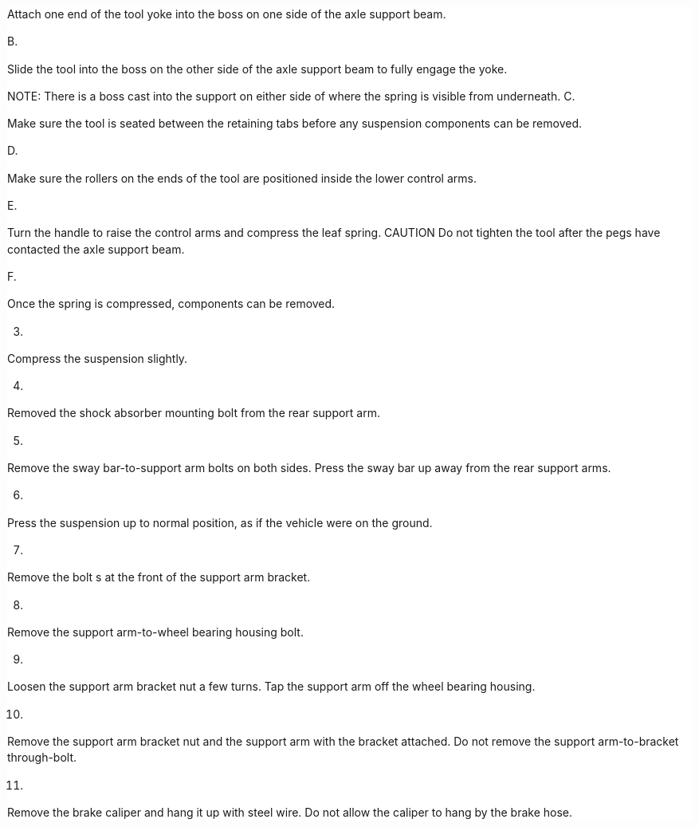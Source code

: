 Attach one end of the tool yoke into the boss on one side of the axle support beam.

B.

Slide the tool into the boss on the other side of the axle support beam to fully engage the yoke.

NOTE: There is a boss cast into the support on either side of where the spring is visible from underneath.
C.

Make sure the tool is seated between the retaining tabs before any suspension components can be removed.

D.

Make sure the rollers on the ends of the tool are positioned inside the lower control arms.

E.

Turn the handle to raise the control arms and compress the leaf spring.
CAUTION
Do not tighten the tool after the pegs have contacted the axle support beam.

F.

Once the spring is compressed, components can be removed.

3.

Compress the suspension slightly.

4.

Removed the shock absorber mounting bolt from the rear support arm.

5.

Remove the sway bar-to-support arm bolts on both sides. Press the sway bar up away from the rear support arms.

6.

Press the suspension up to normal position, as if the vehicle were on the ground.

7.

Remove the bolt s at the front of the support arm bracket.

8.

Remove the support arm-to-wheel bearing housing bolt.

9.

Loosen the support arm bracket nut a few turns. Tap the support arm off the wheel bearing housing.

10.

Remove the support arm bracket nut and the support arm with the bracket attached. Do not remove the support arm-to-bracket through-bolt.

11.

Remove the brake caliper and hang it up with steel wire. Do not allow the caliper to hang by the brake hose.
